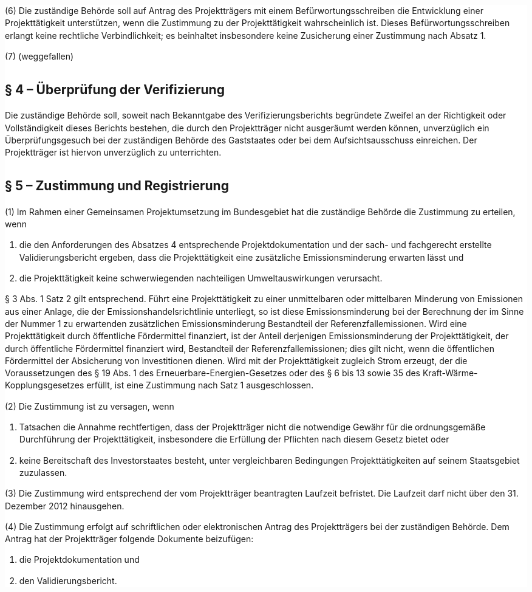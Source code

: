 (6) Die zuständige Behörde soll auf Antrag des Projektträgers mit einem Befürwortungsschreiben die Entwicklung einer Projekttätigkeit unterstützen, wenn die Zustimmung zu der Projekttätigkeit wahrscheinlich ist. Dieses Befürwortungsschreiben erlangt keine rechtliche Verbindlichkeit; es beinhaltet insbesondere keine Zusicherung einer Zustimmung nach Absatz 1.

(7) (weggefallen)


## § 4 – Überprüfung der Verifizierung

Die zuständige Behörde soll, soweit nach Bekanntgabe des Verifizierungsberichts begründete Zweifel an der Richtigkeit oder Vollständigkeit dieses Berichts bestehen, die durch den Projektträger nicht ausgeräumt werden können, unverzüglich ein Überprüfungsgesuch bei der zuständigen Behörde des Gaststaates oder bei dem Aufsichtsausschuss einreichen. Der Projektträger ist hiervon unverzüglich zu unterrichten.


## § 5 – Zustimmung und Registrierung

(1) Im Rahmen einer Gemeinsamen Projektumsetzung im Bundesgebiet hat die zuständige Behörde die Zustimmung zu erteilen, wenn

1. die den Anforderungen des Absatzes 4 entsprechende Projektdokumentation und der sach- und fachgerecht erstellte Validierungsbericht ergeben, dass die Projekttätigkeit eine zusätzliche Emissionsminderung erwarten lässt und

2. die Projekttätigkeit keine schwerwiegenden nachteiligen Umweltauswirkungen verursacht.

§ 3 Abs. 1 Satz 2 gilt entsprechend. Führt eine Projekttätigkeit zu einer unmittelbaren oder mittelbaren Minderung von Emissionen aus einer Anlage, die der Emissionshandelsrichtlinie unterliegt, so ist diese Emissionsminderung bei der Berechnung der im Sinne der Nummer 1 zu erwartenden zusätzlichen Emissionsminderung Bestandteil der Referenzfallemissionen. Wird eine Projekttätigkeit durch öffentliche Fördermittel finanziert, ist der Anteil derjenigen Emissionsminderung der Projekttätigkeit, der durch öffentliche Fördermittel finanziert wird, Bestandteil der Referenzfallemissionen; dies gilt nicht, wenn die öffentlichen Fördermittel der Absicherung von Investitionen dienen. Wird mit der Projekttätigkeit zugleich Strom erzeugt, der die Voraussetzungen des § 19 Abs. 1 des Erneuerbare-Energien-Gesetzes oder des § 6 bis 13 sowie 35 des Kraft-Wärme-Kopplungsgesetzes erfüllt, ist eine Zustimmung nach Satz 1 ausgeschlossen.

(2) Die Zustimmung ist zu versagen, wenn

1. Tatsachen die Annahme rechtfertigen, dass der Projektträger nicht die notwendige Gewähr für die ordnungsgemäße Durchführung der Projekttätigkeit, insbesondere die Erfüllung der Pflichten nach diesem Gesetz bietet oder

2. keine Bereitschaft des Investorstaates besteht, unter vergleichbaren Bedingungen Projekttätigkeiten auf seinem Staatsgebiet zuzulassen.

(3) Die Zustimmung wird entsprechend der vom Projektträger beantragten Laufzeit befristet. Die Laufzeit darf nicht über den 31. Dezember 2012 hinausgehen.

(4) Die Zustimmung erfolgt auf schriftlichen oder elektronischen Antrag des Projektträgers bei der zuständigen Behörde. Dem Antrag hat der Projektträger folgende Dokumente beizufügen:

1. die Projektdokumentation und

2. den Validierungsbericht.
